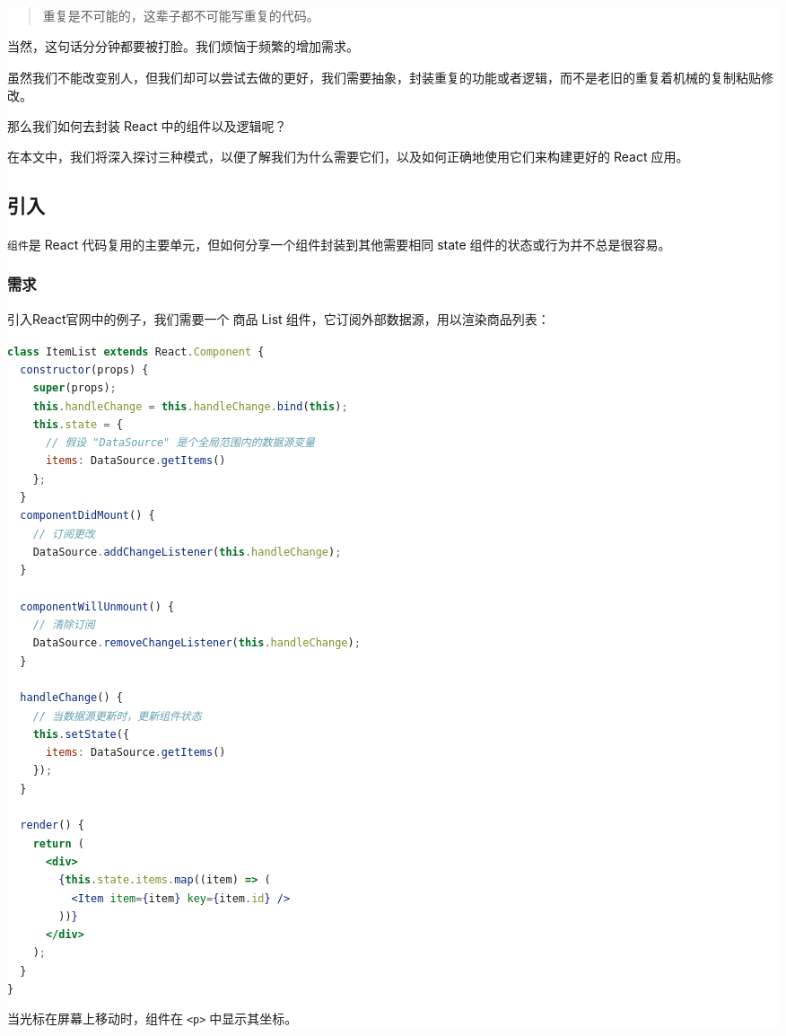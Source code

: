 
> 重复是不可能的，这辈子都不可能写重复的代码。

当然，这句话分分钟都要被打脸。我们烦恼于频繁的增加需求。

虽然我们不能改变别人，但我们却可以尝试去做的更好，我们需要抽象，封装重复的功能或者逻辑，而不是老旧的重复着机械的复制粘贴修改。

那么我们如何去封装 React 中的组件以及逻辑呢？

在本文中，我们将深入探讨三种模式，以便了解我们为什么需要它们，以及如何正确地使用它们来构建更好的 React 应用。
## 引入
`组件`是 React 代码复用的主要单元，但如何分享一个组件封装到其他需要相同 state 组件的状态或行为并不总是很容易。

### 需求
引入React官网中的例子，我们需要一个 商品 List 组件，它订阅外部数据源，用以渲染商品列表：
```jsx harmony
class ItemList extends React.Component {
  constructor(props) {
    super(props);
    this.handleChange = this.handleChange.bind(this);
    this.state = {
      // 假设 "DataSource" 是个全局范围内的数据源变量
      items: DataSource.getItems()
    };
  }
  componentDidMount() {
    // 订阅更改
    DataSource.addChangeListener(this.handleChange);
  }

  componentWillUnmount() {
    // 清除订阅
    DataSource.removeChangeListener(this.handleChange);
  }

  handleChange() {
    // 当数据源更新时，更新组件状态
    this.setState({
      items: DataSource.getItems()
    });
  }

  render() {
    return (
      <div>
        {this.state.items.map((item) => (
          <Item item={item} key={item.id} />
        ))}
      </div>
    );
  }
}
```
当光标在屏幕上移动时，组件在 `<p>` 中显示其坐标。
